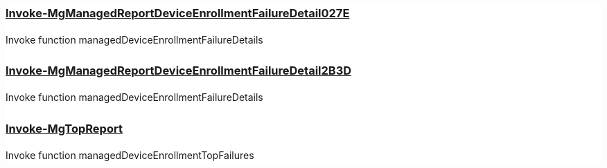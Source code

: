 ### [Invoke-MgManagedReportDeviceEnrollmentFailureDetail027E](Invoke-MgManagedReportDeviceEnrollmentFailureDetail027E.md)
Invoke function managedDeviceEnrollmentFailureDetails

### [Invoke-MgManagedReportDeviceEnrollmentFailureDetail2B3D](Invoke-MgManagedReportDeviceEnrollmentFailureDetail2B3D.md)
Invoke function managedDeviceEnrollmentFailureDetails

### [Invoke-MgTopReport](Invoke-MgTopReport.md)
Invoke function managedDeviceEnrollmentTopFailures

